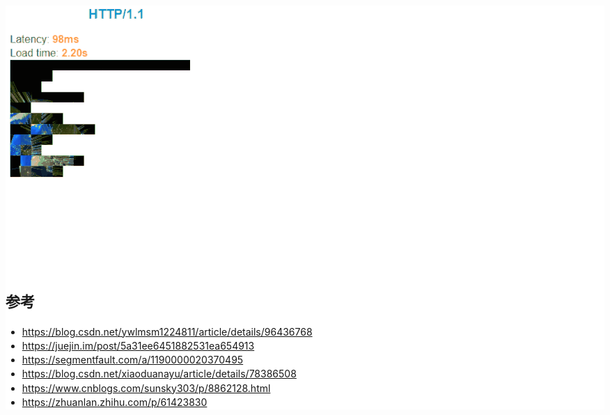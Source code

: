 ![图片加载失败](./img/多TCP连接对比多路复用.gif)

## 参考

- https://blog.csdn.net/ywlmsm1224811/article/details/96436768
- https://juejin.im/post/5a31ee6451882531ea654913
- https://segmentfault.com/a/1190000020370495
- https://blog.csdn.net/xiaoduanayu/article/details/78386508
- https://www.cnblogs.com/sunsky303/p/8862128.html
- https://zhuanlan.zhihu.com/p/61423830
